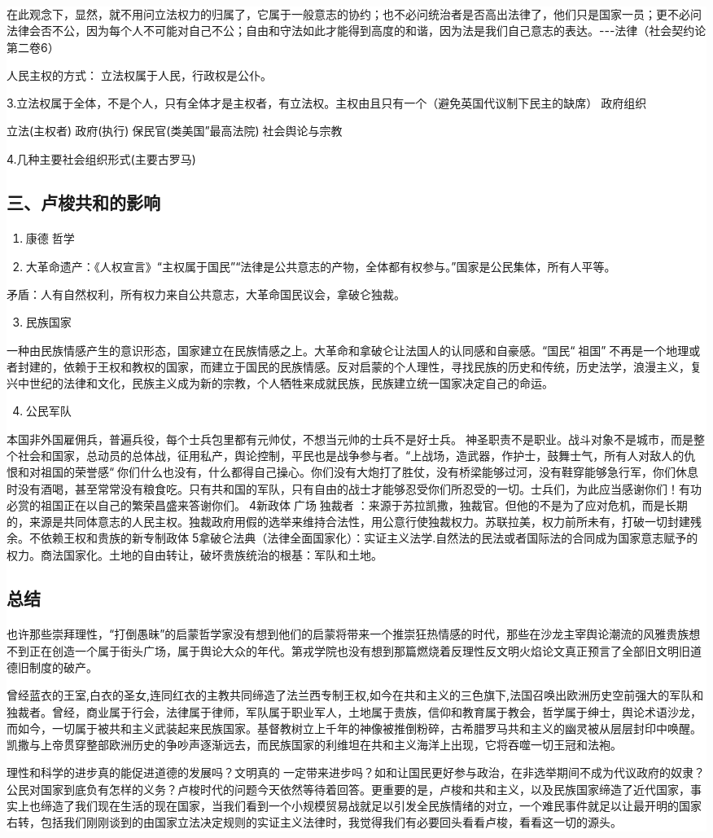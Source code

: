 在此观念下，显然，就不用问立法权力的归属了，它属于一般意志的协约；也不必问统治者是否高出法律了，他们只是国家一员；更不必问法律会否不公，因为每个人不可能对自己不公；自由和守法如此才能得到高度的和谐，因为法是我们自己意志的表达。---法律（社会契约论 第二卷6）

人民主权的方式： 立法权属于人民，行政权是公仆。

3.立法权属于全体，不是个人，只有全体才是主权者，有立法权。主权由且只有一个（避免英国代议制下民主的缺席）
政府组织

立法(主权者) 政府(执行) 保民官(类美国”最高法院) 社会舆论与宗教

4.几种主要社会组织形式(主要古罗马)

## 三、卢梭共和的影响

1. 康德 哲学

2. 大革命遗产：《人权宣言》“主权属于国民”“法律是公共意志的产物，全体都有权参与。”国家是公民集体，所有人平等。

矛盾：人有自然权利，所有权力来自公共意志，大革命国民议会，拿破仑独裁。

3. 民族国家

一种由民族情感产生的意识形态，国家建立在民族情感之上。大革命和拿破仑让法国人的认同感和自豪感。“国民“ 祖国”
不再是一个地理或者封建的，依赖于王权和教权的国家，而建立于国民的民族情感。反对启蒙的个人理性，寻找民族的历史和传统，历史法学，浪漫主义，复兴中世纪的法律和文化，民族主义成为新的宗教，个人牺牲来成就民族，民族建立统一国家决定自己的命运。

4. 公民军队

本国非外国雇佣兵，普遍兵役，每个士兵包里都有元帅仗，不想当元帅的士兵不是好士兵。 神圣职责不是职业。战斗对象不是城市，而是整个社会和国家，总动员的总体战，征用私产，舆论控制，平民也是战争参与者。“上战场，造武器，作护士，鼓舞士气，所有人对敌人的仇恨和对祖国的荣誉感“
你们什么也没有，什么都得自己操心。你们没有大炮打了胜仗，没有桥梁能够过河，没有鞋穿能够急行军，你们休息时没有酒喝，甚至常常没有粮食吃。只有共和国的军队，只有自由的战士才能够忍受你们所忍受的一切。士兵们，为此应当感谢你们！有功必赏的祖国正在以自己的繁荣昌盛来答谢你们。
4新政体 广场 独裁者 ：来源于苏拉凯撒，独裁官。但他的不是为了应对危机，而是长期的，来源是共同体意志的人民主权。独裁政府用假的选举来维持合法性，用公意行使独裁权力。苏联拉美，权力前所未有，打破一切封建残余。不依赖王权和贵族的新专制政体
5拿破仑法典（法律全面国家化）：实证主义法学.自然法的民法或者国际法的合同成为国家意志赋予的权力。商法国家化。土地的自由转让，破坏贵族统治的根基：军队和土地。


## 总结

也许那些崇拜理性，“打倒愚昧”的启蒙哲学家没有想到他们的启蒙将带来一个推崇狂热情感的时代，那些在沙龙主宰舆论潮流的风雅贵族想不到正在创造一个属于街头广场，属于舆论大众的年代。第戎学院也没有想到那篇燃烧着反理性反文明火焰论文真正预言了全部旧文明旧道德旧制度的破产。

曾经蓝衣的王室,白衣的圣女,连同红衣的主教共同缔造了法兰西专制王权,如今在共和主义的三色旗下,法国召唤出欧洲历史空前强大的军队和独裁者。曾经，商业属于行会，法律属于律师，军队属于职业军人，土地属于贵族，信仰和教育属于教会，哲学属于绅士，舆论术语沙龙，而如今，一切属于被共和主义武装起来民族国家。基督教树立上千年的神像被推倒粉碎，古希腊罗马共和主义的幽灵被从层层封印中唤醒。凯撒与上帝贯穿整部欧洲历史的争吵声逐渐远去，而民族国家的利维坦在共和主义海洋上出现，它将吞噬一切王冠和法袍。

理性和科学的进步真的能促进道德的发展吗？文明真的 一定带来进步吗？如和让国民更好参与政治，在非选举期间不成为代议政府的奴隶？公民对国家到底负有怎样的义务？卢梭时代的问题今天依然等待着回答。更重要的是，卢梭和共和主义，以及民族国家缔造了近代国家，事实上也缔造了我们现在生活的现在国家，当我们看到一个小规模贸易战就足以引发全民族情绪的对立，一个难民事件就足以让最开明的国家右转，包括我们刚刚谈到的由国家立法决定规则的实证主义法律时，我觉得我们有必要回头看看卢梭，看看这一切的源头。
